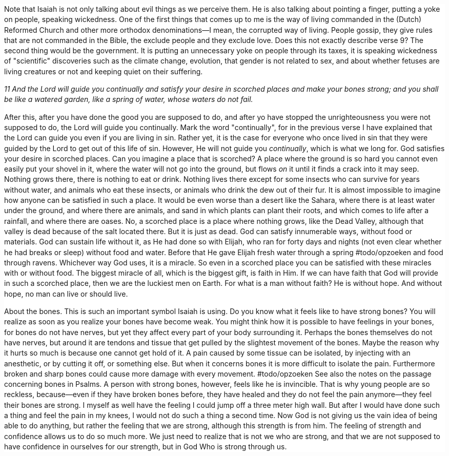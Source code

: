 Note that Isaiah is not only talking about evil things as we perceive them. He is also talking about pointing a finger, putting a yoke on people, speaking wickedness. One of the first things that comes up to me is the way of living commanded in the (Dutch) Reformed Church and other more orthodox denominations—I mean, the corrupted way of living. People gossip, they give rules that are not commanded in the Bible, the exclude people and they exclude love. Does this not exactly describe verse 9? 
The second thing would be the government. It is putting an unnecessary yoke on people through its taxes, it is speaking wickedness of "scientific" discoveries such as the climate change, evolution, that gender is not related to sex, and about whether fetuses are living creatures or not and keeping quiet on their suffering.

*11 And the Lord will guide you continually*
*and satisfy your desire in scorched places*
*and make your bones strong;*
*and you shall be like a watered garden,*
*like a spring of water,*
*whose waters do not fail.*

After this, after you have done the good you are supposed to do, and after yo have stopped the unrighteousness you were not supposed to do, the Lord will guide you continually. Mark the word "continually", for in the previous verse I have explained that the Lord can guide you even if you are living in sin. Rather yet, it is the case for everyone who once lived in sin that they were guided by the Lord to get out of this life of sin. However, He will not guide you *continually*, which is what we long for. 
God satisfies your desire in scorched places. Can you imagine a place that is scorched? A place where the ground is so hard you cannot even easily put your shovel in it, where the water will not go into the ground, but flows *on* it until it finds a crack into it may seep. Nothing grows there, there is nothing to eat or drink. Nothing lives there except for some insects who can survive for years without water, and animals who eat these insects, or animals who drink the dew out of their fur. It is almost impossible to imagine how anyone can be satisfied in such a place. It would be even worse than a desert like the Sahara, where there is at least water under the ground, and where there are animals, and sand in which plants can plant their roots, and which comes to life after a rainfall, and where there are oases. 
No, a scorched place is a place where nothing grows, like the Dead Valley, although that valley is dead because of the salt located there. But it is just as dead. 
God can satisfy innumerable ways, without food or materials. God can sustain life without it, as He had done so with Elijah, who ran for forty days and nights (not even clear whether he had breaks or sleep) without food and water. Before that He gave Elijah fresh water through a spring #todo/opzoeken and food through ravens. Whichever way God uses, it is a miracle. So even in a scorched place you can be satisfied with these miracles with or without food. The biggest miracle of all, which is the biggest gift, is faith in Him. If we can have faith that God will provide in such a scorched place, then we are the luckiest men on Earth. For what is a man without faith? He is without hope. And without hope, no man can live or should live. 

About the bones. This is such an important symbol Isaiah is using. Do you know what it feels like to have strong bones? You will realize as soon as you realize your bones have become weak. You might think how it is possible to have feelings in your bones, for bones do not have nerves, but yet they affect every part of your body surrounding it. Perhaps the bones themselves do not have nerves, but around it are tendons and tissue that get pulled by the slightest movement of the bones. 
Maybe the reason why it hurts so much is because one cannot get hold of it. A pain caused by some tissue can be isolated, by injecting with an anesthetic, or by cutting it off, or something else. But when it concerns bones it is more difficult to isolate the pain. Furthermore broken and sharp bones could cause more damage with every movement. 
#todo/opzoeken See also the notes on the passage concerning bones in Psalms.
A person with strong bones, however, feels like he is invincible. That is why young people are so reckless, because—even if they have broken bones before, they have healed and they do not feel the pain anymore—they feel their bones are strong. 
I myself as well have the feeling I could jump off a three meter high wall. But after I would have done such a thing and feel the pain in my knees, I would not do such a thing a second time. 
Now God is not giving us the vain idea of being able to do anything, but rather the feeling that we are strong, although this strength is from him. The feeling of strength and confidence allows us to do so much more. We just need to realize that is not we who are strong, and that we are not supposed to have confidence in ourselves for our strength, but in God Who is strong through us. 
